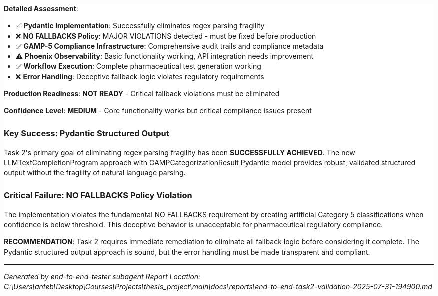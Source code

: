 **Detailed Assessment**:
- ✅ **Pydantic Implementation**: Successfully eliminates regex parsing fragility
- ❌ **NO FALLBACKS Policy**: MAJOR VIOLATIONS detected - must be fixed before production
- ✅ **GAMP-5 Compliance Infrastructure**: Comprehensive audit trails and compliance metadata
- ⚠️ **Phoenix Observability**: Basic functionality working, API integration needs improvement
- ✅ **Workflow Execution**: Complete pharmaceutical test generation working
- ❌ **Error Handling**: Deceptive fallback logic violates regulatory requirements

**Production Readiness**: **NOT READY** - Critical fallback violations must be eliminated

**Confidence Level**: **MEDIUM** - Core functionality works but critical compliance issues present

### Key Success: Pydantic Structured Output
Task 2's primary goal of eliminating regex parsing fragility has been **SUCCESSFULLY ACHIEVED**. The new LLMTextCompletionProgram approach with GAMPCategorizationResult Pydantic model provides robust, validated structured output without the fragility of natural language parsing.

### Critical Failure: NO FALLBACKS Policy Violation
The implementation violates the fundamental NO FALLBACKS requirement by creating artificial Category 5 classifications when confidence is below threshold. This deceptive behavior is unacceptable for pharmaceutical regulatory compliance.

**RECOMMENDATION**: Task 2 requires immediate remediation to eliminate all fallback logic before considering it complete. The Pydantic structured output approach is sound, but the error handling must be made transparent and compliant.

---
*Generated by end-to-end-tester subagent*
*Report Location: C:\Users\anteb\Desktop\Courses\Projects\thesis_project\main\docs\reports\end-to-end-task2-validation-2025-07-31-194900.md*